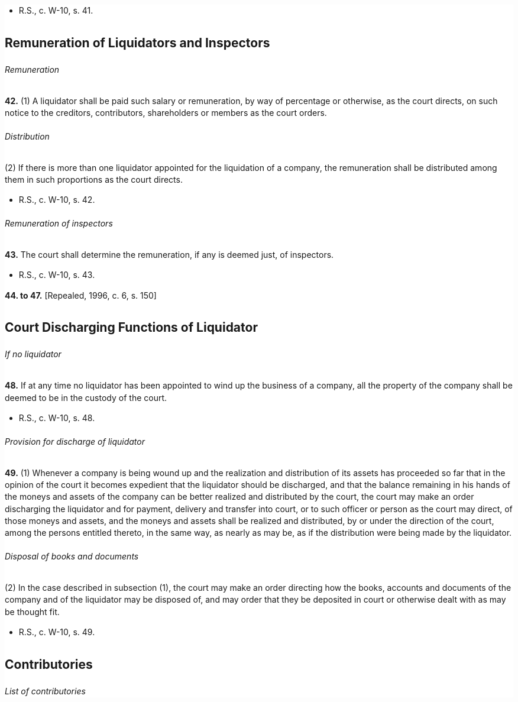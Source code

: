   * R.S., c. W-10, s. 41.

## Remuneration of Liquidators and Inspectors

###### Remuneration

**42.** (1) A liquidator shall be paid such salary or remuneration, by way of percentage or otherwise, as the court directs, on such notice to the creditors, contributors, shareholders or members as the court orders.

###### Distribution

(2) If there is more than one liquidator appointed for the liquidation of a company, the remuneration shall be distributed among them in such proportions as the court directs.

  * R.S., c. W-10, s. 42.

###### Remuneration of inspectors

**43.** The court shall determine the remuneration, if any is deemed just, of inspectors.

  * R.S., c. W-10, s. 43.

**44\. to 47.** [Repealed, 1996, c. 6, s. 150]

## Court Discharging Functions of Liquidator

###### If no liquidator

**48.** If at any time no liquidator has been appointed to wind up the business of a company, all the property of the company shall be deemed to be in the custody of the court.

  * R.S., c. W-10, s. 48.

###### Provision for discharge of liquidator

**49.** (1) Whenever a company is being wound up and the realization and distribution of its assets has proceeded so far that in the opinion of the court it becomes expedient that the liquidator should be discharged, and that the balance remaining in his hands of the moneys and assets of the company can be better realized and distributed by the court, the court may make an order discharging the liquidator and for payment, delivery and transfer into court, or to such officer or person as the court may direct, of those moneys and assets, and the moneys and assets shall be realized and distributed, by or under the direction of the court, among the persons entitled thereto, in the same way, as nearly as may be, as if the distribution were being made by the liquidator.

###### Disposal of books and documents

(2) In the case described in subsection (1), the court may make an order directing how the books, accounts and documents of the company and of the liquidator may be disposed of, and may order that they be deposited in court or otherwise dealt with as may be thought fit.

  * R.S., c. W-10, s. 49.

## Contributories

###### List of contributories
